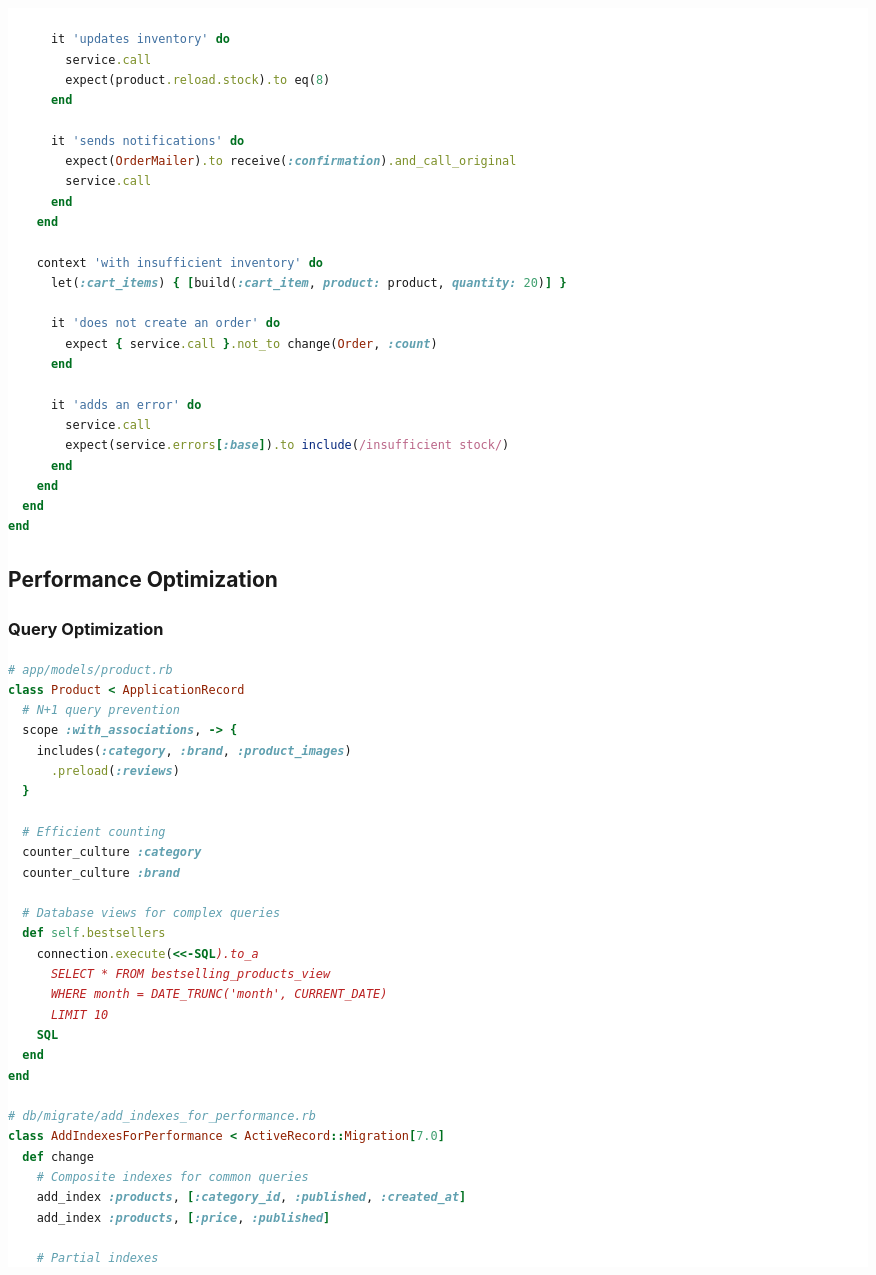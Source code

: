 ```ruby
      
      it 'updates inventory' do
        service.call
        expect(product.reload.stock).to eq(8)
      end
      
      it 'sends notifications' do
        expect(OrderMailer).to receive(:confirmation).and_call_original
        service.call
      end
    end
    
    context 'with insufficient inventory' do
      let(:cart_items) { [build(:cart_item, product: product, quantity: 20)] }
      
      it 'does not create an order' do
        expect { service.call }.not_to change(Order, :count)
      end
      
      it 'adds an error' do
        service.call
        expect(service.errors[:base]).to include(/insufficient stock/)
      end
    end
  end
end
```

## Performance Optimization

### Query Optimization
```ruby
# app/models/product.rb
class Product < ApplicationRecord
  # N+1 query prevention
  scope :with_associations, -> {
    includes(:category, :brand, :product_images)
      .preload(:reviews)
  }
  
  # Efficient counting
  counter_culture :category
  counter_culture :brand
  
  # Database views for complex queries
  def self.bestsellers
    connection.execute(<<-SQL).to_a
      SELECT * FROM bestselling_products_view
      WHERE month = DATE_TRUNC('month', CURRENT_DATE)
      LIMIT 10
    SQL
  end
end

# db/migrate/add_indexes_for_performance.rb
class AddIndexesForPerformance < ActiveRecord::Migration[7.0]
  def change
    # Composite indexes for common queries
    add_index :products, [:category_id, :published, :created_at]
    add_index :products, [:price, :published]
    
    # Partial indexes
```